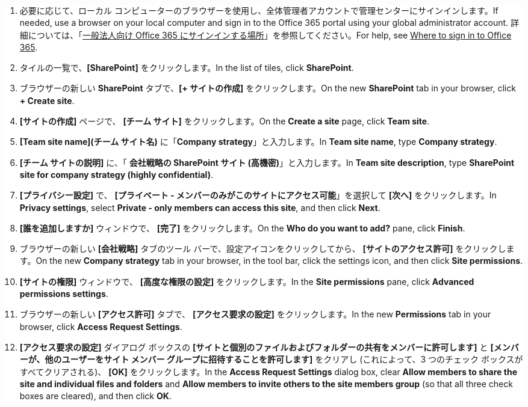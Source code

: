 1. <span data-ttu-id="9ca0e-289">必要に応じて、ローカル コンピューターのブラウザーを使用し、全体管理者アカウントで管理センターにサインインします。</span><span class="sxs-lookup"><span data-stu-id="9ca0e-289">If needed, use a browser on your local computer and sign in to the Office 365 portal using your global administrator account.</span></span> <span data-ttu-id="9ca0e-290">詳細については、「[一般法人向け Office 365 にサインインする場所](https://support.office.com/Article/Where-to-sign-in-to-Office-365-e9eb7d51-5430-4929-91ab-6157c5a050b4)」を参照してください。</span><span class="sxs-lookup"><span data-stu-id="9ca0e-290">For help, see [Where to sign in to Office 365](https://support.office.com/Article/Where-to-sign-in-to-Office-365-e9eb7d51-5430-4929-91ab-6157c5a050b4).</span></span>
    
2. <span data-ttu-id="9ca0e-291">タイルの一覧で、**[SharePoint]** をクリックします。</span><span class="sxs-lookup"><span data-stu-id="9ca0e-291">In the list of tiles, click **SharePoint**.</span></span>
    
3. <span data-ttu-id="9ca0e-292">ブラウザーの新しい **SharePoint** タブで、**[+ サイトの作成]** をクリックします。</span><span class="sxs-lookup"><span data-stu-id="9ca0e-292">On the new **SharePoint** tab in your browser, click **+ Create site**.</span></span>
    
4. <span data-ttu-id="9ca0e-293">**[サイトの作成]** ページで、 **[チーム サイト]** をクリックします。</span><span class="sxs-lookup"><span data-stu-id="9ca0e-293">On the **Create a site** page, click **Team site**.</span></span>
    
5. <span data-ttu-id="9ca0e-294">**[Team site name]\(チーム サイト名\)** に「**Company strategy**」と入力します。</span><span class="sxs-lookup"><span data-stu-id="9ca0e-294">In **Team site name**, type **Company strategy**.</span></span>
    
6. <span data-ttu-id="9ca0e-295">**[チーム サイトの説明]** に、「 **会社戦略の SharePoint サイト (高機密)**」と入力します。</span><span class="sxs-lookup"><span data-stu-id="9ca0e-295">In **Team site description**, type **SharePoint site for company strategy (highly confidential)**.</span></span>
    
7.  <span data-ttu-id="9ca0e-296">**[プライバシー設定]** で、 **[プライベート - メンバーのみがこのサイトにアクセス可能**」を選択して **[次へ]** をクリックします。</span><span class="sxs-lookup"><span data-stu-id="9ca0e-296">In **Privacy settings**, select **Private - only members can access this site**, and then click **Next**.</span></span>
    
8. <span data-ttu-id="9ca0e-297">**[誰を追加しますか]** ウィンドウで、 **[完了]** をクリックします。</span><span class="sxs-lookup"><span data-stu-id="9ca0e-297">On the **Who do you want to add?** pane, click **Finish**.</span></span>
    
9. <span data-ttu-id="9ca0e-298">ブラウザーの新しい **[会社戦略]** タブのツール バーで、設定アイコンをクリックしてから、 **[サイトのアクセス許可]** をクリックします。</span><span class="sxs-lookup"><span data-stu-id="9ca0e-298">On the new **Company strategy** tab in your browser, in the tool bar, click the settings icon, and then click **Site permissions**.</span></span>
    
10. <span data-ttu-id="9ca0e-299">**[サイトの権限]** ウィンドウで、 **[高度な権限の設定]** をクリックします。</span><span class="sxs-lookup"><span data-stu-id="9ca0e-299">In the **Site permissions** pane, click **Advanced permissions settings**.</span></span>
    
11. <span data-ttu-id="9ca0e-300">ブラウザーの新しい **[アクセス許可]** タブで、 **[アクセス要求の設定]** をクリックします。</span><span class="sxs-lookup"><span data-stu-id="9ca0e-300">In the new **Permissions** tab in your browser, click **Access Request Settings**.</span></span>
    
12. <span data-ttu-id="9ca0e-301">**[アクセス要求の設定]** ダイアログ ボックスの **[サイトと個別のファイルおよびフォルダーの共有をメンバーに許可します]** と **[メンバーが、他のユーザーをサイト メンバー グループに招待することを許可します]** をクリアし (これによって、3 つのチェック ボックスがすべてクリアされる)、 **[OK]** をクリックします。</span><span class="sxs-lookup"><span data-stu-id="9ca0e-301">In the **Access Request Settings** dialog box, clear **Allow members to share the site and individual files and folders** and **Allow members to invite others to the site members group** (so that all three check boxes are cleared), and then click **OK**.</span></span>
    